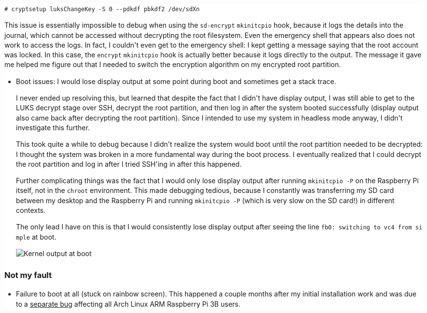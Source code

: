   ```
  # cryptsetup luksChangeKey -S 0 --pdkdf pbkdf2 /dev/sdXn
  ```

  This issue is essentially impossible to debug when using the `sd-encrypt`
  `mkinitcpio` hook, because it logs the details into the journal, which cannot
  be accessed without decrypting the root filesystem. Even the emergency shell
  that appears also does not work to access the logs. In fact, I couldn't even
  get to the emergency shell: I kept getting a message saying that the root
  account was locked. In this case, the `encrypt` `mkinitcpio` hook is actually
  better because it logs directly to the output. The message it gave me helped
  me figure out that I needed to switch the encryption algorithm on my encrypted
  root partition.

* Boot issues: I would lose display output at some point during boot and
  sometimes get a stack trace.

  I never ended up resolving this, but learned that despite the fact that I
  didn't have display output, I was still able to get to the LUKS decrypt stage
  over SSH, decrypt the root partition, and then log in after the system booted
  successfully (display output also came back after decrypting the root
  partition). Since I intended to use my system in headless mode anyway, I
  didn't investigate this further.

  This took quite a while to debug because I didn't realize the system would
  boot until the root partition needed to be decrypted: I thought the system was
  broken in a more fundamental way during the boot process. I eventually
  realized that I could decrypt the root partition and log in after I tried
  SSH'ing in after this happened.

  Further complicating things was the fact that I would only lose display output
  after running `mkinitcpio -P` on the Raspberry Pi itself, not in the `chroot`
  environment. This made debugging tedious, because I constantly was
  transferring my SD card between my desktop and the Raspberry Pi and running
  `mkinitcpio -P` (which is very slow on the SD card!) in different contexts.

  The only lead I have on this is that I would consistently lose display output
  after seeing the line `fb0: switching to vc4 from simple` at boot.

  ![Kernel output at boot](https://media.karepker.com/file/karepker-com/fb0.png)

### Not my fault

* Failure to boot at all (stuck on rainbow screen). This happened a couple
  months after my initial installation work and was due to a [separate bug][RPi
  3B no boot] affecting all Arch Linux ARM Raspberry Pi 3B users.

[SSH local forwarding]: https://www.ssh.com/academy/ssh/tunneling-example#local-forwarding
[Evil Maid attack]: https://en.wikipedia.org/wiki/Evil_maid_attack
[sd-encrypt faster]: https://www.reddit.com/r/archlinux/comments/7qy7fp/hooks_systemd_encrypt/dsszi4a/
[btw, I use Arch]: https://knowyourmeme.com/memes/btw-i-use-arch
[Year 2038 problem]: https://en.wikipedia.org/wiki/Year_2038_problem
[Github SSH ed25519]: https://github.com/github/docs/pull/362
[remote unlock alternative]: https://wiki.archlinux.org/title/Dm-crypt/Specialties#Remote_unlocking_(hooks:_netconf,_dropbear,_tinyssh,_ppp)
[`mkinitcpio-systemd-tool` abandonware]: https://github.com/random-archer/mkinitcpio-systemd-tool/issues/97
[Polaire]: https://wiki.polaire.nl/doku.php?id=archlinux-raspberry-encrypted
[gea0]: https://gist.github.com/gea0/4fc2be0cb7a74d0e7cc4322aed710d38
[arm64 from x86_64]: https://wiki.archlinux.org/title/QEMU#Chrooting_into_arm/arm64_environment_from_x86_64
[resolv.conf]: https://wiki.archlinux.org/title/QEMU#Chrooting_into_arm/arm64_environment_from_x86_64:~:text=You%20can%20also%20use,DNS%20inside%20the%20chroot
[argon2i]: https://unix.stackexchange.com/questions/647859/open-cryptsetup-out-of-memory-not-enough-available-memory-to-open-a-keyslot
[Raspberry Pi 3 Arch Linux ARM]: https://archlinuxarm.org/platforms/armv8/broadcom/raspberry-pi-3#installation
[Raspberry Pi 3 Arch Linux ARM 64-bit]: https://archlinuxarm.org/platforms/armv8/broadcom/raspberry-pi-3#aarch64installation
[mkinitcpio local encrypted root]: https://wiki.archlinux.org/title/Dm-crypt/Encrypting_an_entire_system#Configuring_mkinitcpio
[bootloader local encrypted root]: https://wiki.archlinux.org/title/Dm-crypt/Encrypting_an_entire_system#Configuring_mkinitcpio
[Arch-recommended system configuration tasks]: https://wiki.archlinux.org/title/Installation_guide#Configure_the_system
[systemd-networkd static IP]: https://wiki.archlinux.org/title/systemd-networkd#Wired_adapter_using_a_static_IP
[Fernando Cejas]: https://linux.fernandocejas.com/docs/guides/decrypt-luks-partition-remotely-via-ssh
[RPi 3B no boot]: https://github.com/raspberrypi/firmware/issues/1791
